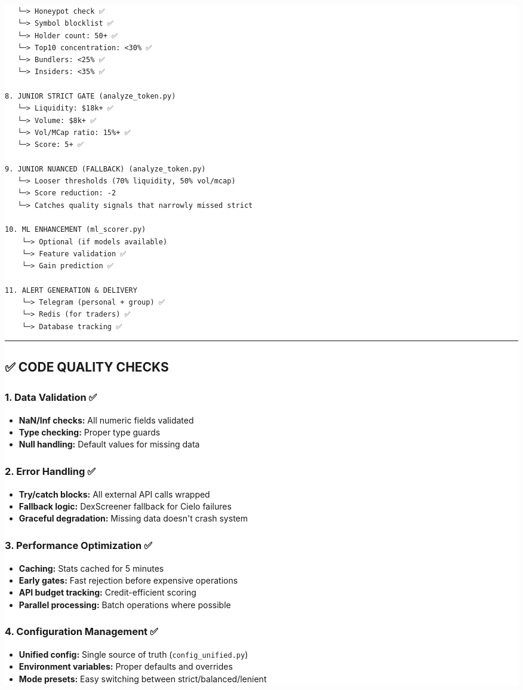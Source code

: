 ```
   └─> Honeypot check ✅
   └─> Symbol blocklist ✅
   └─> Holder count: 50+ ✅
   └─> Top10 concentration: <30% ✅
   └─> Bundlers: <25% ✅
   └─> Insiders: <35% ✅
   
8. JUNIOR STRICT GATE (analyze_token.py)
   └─> Liquidity: $18k+ ✅
   └─> Volume: $8k+ ✅
   └─> Vol/MCap ratio: 15%+ ✅
   └─> Score: 5+ ✅
   
9. JUNIOR NUANCED (FALLBACK) (analyze_token.py)
   └─> Looser thresholds (70% liquidity, 50% vol/mcap)
   └─> Score reduction: -2
   └─> Catches quality signals that narrowly missed strict
   
10. ML ENHANCEMENT (ml_scorer.py)
    └─> Optional (if models available)
    └─> Feature validation ✅
    └─> Gain prediction ✅
    
11. ALERT GENERATION & DELIVERY
    └─> Telegram (personal + group) ✅
    └─> Redis (for traders) ✅
    └─> Database tracking ✅
```

---

## ✅ **CODE QUALITY CHECKS**

### **1. Data Validation** ✅
- **NaN/Inf checks:** All numeric fields validated
- **Type checking:** Proper type guards
- **Null handling:** Default values for missing data

### **2. Error Handling** ✅
- **Try/catch blocks:** All external API calls wrapped
- **Fallback logic:** DexScreener fallback for Cielo failures
- **Graceful degradation:** Missing data doesn't crash system

### **3. Performance Optimization** ✅
- **Caching:** Stats cached for 5 minutes
- **Early gates:** Fast rejection before expensive operations
- **API budget tracking:** Credit-efficient scoring
- **Parallel processing:** Batch operations where possible

### **4. Configuration Management** ✅
- **Unified config:** Single source of truth (`config_unified.py`)
- **Environment variables:** Proper defaults and overrides
- **Mode presets:** Easy switching between strict/balanced/lenient
